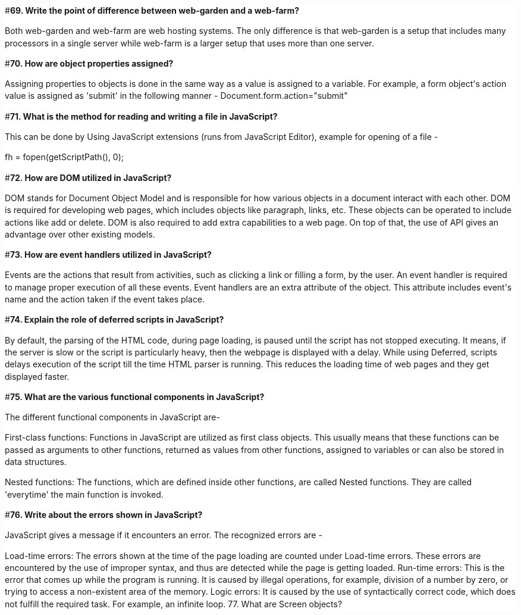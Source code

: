 #**69. Write the point of difference between web-garden and a web-farm?**

Both web-garden and web-farm are web hosting systems. The only difference is that web-garden is a setup that includes many processors in a single server while web-farm is a larger setup that uses more than one server.

#**70. How are object properties assigned?**

Assigning properties to objects is done in the same way as a value is assigned to a variable. For example, a form object's action value is assigned as 'submit' in the following manner - Document.form.action="submit"

#**71. What is the method for reading and writing a file in JavaScript?**

This can be done by Using JavaScript extensions (runs from JavaScript Editor), example for opening of a file -

fh = fopen(getScriptPath(), 0);

#**72. How are DOM utilized in JavaScript?**

DOM stands for Document Object Model and is responsible for how various objects in a document interact with each other. DOM is required for developing web pages, which includes objects like paragraph, links, etc. These objects can be operated to include actions like add or delete. DOM is also required to add extra capabilities to a web page. On top of that, the use of API gives an advantage over other existing models.

#**73. How are event handlers utilized in JavaScript?**

Events are the actions that result from activities, such as clicking a link or filling a form, by the user. An event handler is required to manage proper execution of all these events. Event handlers are an extra attribute of the object. This attribute includes event's name and the action taken if the event takes place.

#**74. Explain the role of deferred scripts in JavaScript?**

By default, the parsing of the HTML code, during page loading, is paused until the script has not stopped executing. It means, if the server is slow or the script is particularly heavy, then the webpage is displayed with a delay. While using Deferred, scripts delays execution of the script till the time HTML parser is running. This reduces the loading time of web pages and they get displayed faster.

#**75. What are the various functional components in JavaScript?**

The different functional components in JavaScript are-

First-class functions: Functions in JavaScript are utilized as first class objects. This usually means that these functions can be passed as arguments to other functions, returned as values from other functions, assigned to variables or can also be stored in data structures.

Nested functions: The functions, which are defined inside other functions, are called Nested functions. They are called 'everytime' the main function is invoked.

#**76. Write about the errors shown in JavaScript?**

JavaScript gives a message if it encounters an error. The recognized errors are -

Load-time errors: The errors shown at the time of the page loading are counted under Load-time errors. These errors are encountered by the use of improper syntax, and thus are detected while the page is getting loaded.
Run-time errors: This is the error that comes up while the program is running. It is caused by illegal operations, for example, division of a number by zero, or trying to access a non-existent area of the memory.
Logic errors: It is caused by the use of syntactically correct code, which does not fulfill the required task. For example, an infinite loop.
77. What are Screen objects?
